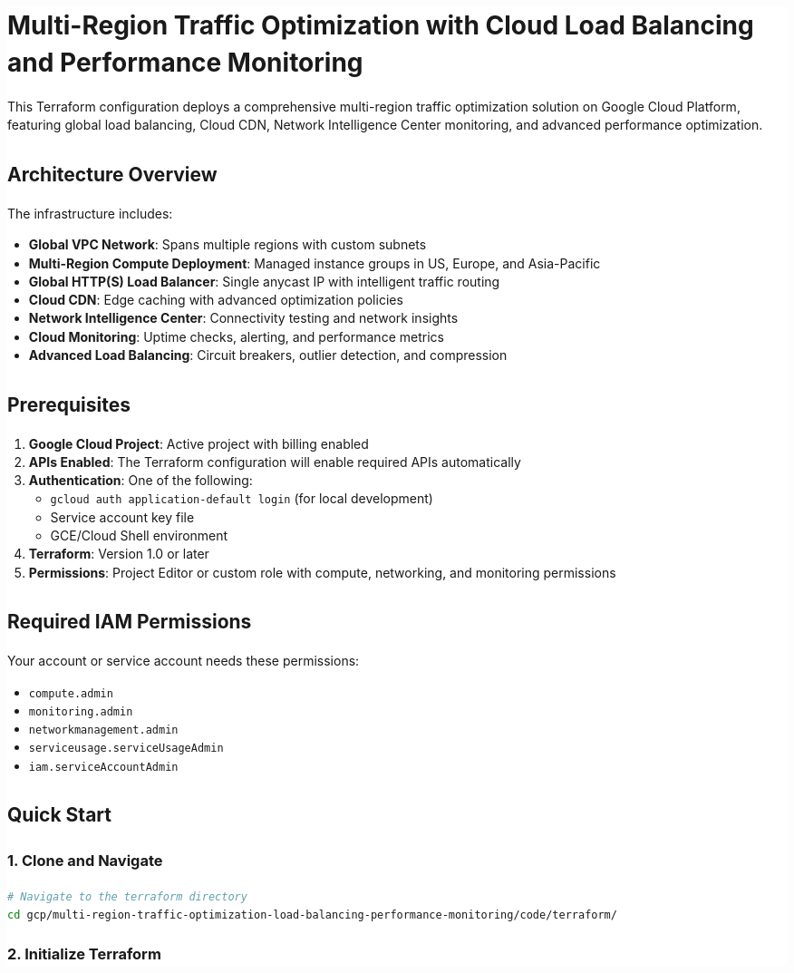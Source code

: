 # Multi-Region Traffic Optimization with Cloud Load Balancing and Performance Monitoring

This Terraform configuration deploys a comprehensive multi-region traffic optimization solution on Google Cloud Platform, featuring global load balancing, Cloud CDN, Network Intelligence Center monitoring, and advanced performance optimization.

## Architecture Overview

The infrastructure includes:

- **Global VPC Network**: Spans multiple regions with custom subnets
- **Multi-Region Compute Deployment**: Managed instance groups in US, Europe, and Asia-Pacific
- **Global HTTP(S) Load Balancer**: Single anycast IP with intelligent traffic routing
- **Cloud CDN**: Edge caching with advanced optimization policies
- **Network Intelligence Center**: Connectivity testing and network insights
- **Cloud Monitoring**: Uptime checks, alerting, and performance metrics
- **Advanced Load Balancing**: Circuit breakers, outlier detection, and compression

## Prerequisites

1. **Google Cloud Project**: Active project with billing enabled
2. **APIs Enabled**: The Terraform configuration will enable required APIs automatically
3. **Authentication**: One of the following:
   - `gcloud auth application-default login` (for local development)
   - Service account key file
   - GCE/Cloud Shell environment
4. **Terraform**: Version 1.0 or later
5. **Permissions**: Project Editor or custom role with compute, networking, and monitoring permissions

## Required IAM Permissions

Your account or service account needs these permissions:
- `compute.admin`
- `monitoring.admin` 
- `networkmanagement.admin`
- `serviceusage.serviceUsageAdmin`
- `iam.serviceAccountAdmin`

## Quick Start

### 1. Clone and Navigate

```bash
# Navigate to the terraform directory
cd gcp/multi-region-traffic-optimization-load-balancing-performance-monitoring/code/terraform/
```

### 2. Initialize Terraform

